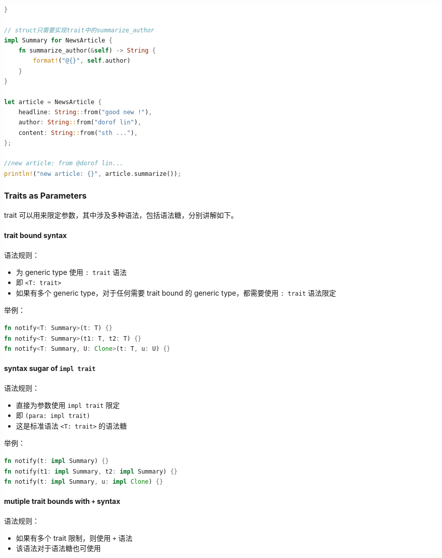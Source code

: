 ```rust
}

// struct只需要实现trait中的summarize_author
impl Summary for NewsArticle {
    fn summarize_author(&self) -> String {
        format!("@{}", self.author)
    }
}

let article = NewsArticle {
    headline: String::from("good new !"),
    author: String::from("dorof lin"),
    content: String::from("sth ..."),
};

//new article: from @dorof lin...
println!("new article: {}", article.summarize());
```

### Traits as Parameters

trait 可以用来限定参数，其中涉及多种语法，包括语法糖，分别讲解如下。

#### trait bound syntax

语法规则：
- 为 generic type 使用 ```: trait``` 语法
- 即 ```<T: trait>```
- 如果有多个 generic type，对于任何需要 trait bound 的 generic type，都需要使用 ```: trait``` 语法限定

举例：
```rust
fn notify<T: Summary>(t: T) {}
fn notify<T: Summary>(t1: T, t2: T) {}
fn notify<T: Summary, U: Clone>(t: T, u: U) {}
```

#### syntax sugar of ```impl trait```

语法规则：
- 直接为参数使用 ```impl trait``` 限定
- 即 ```(para: impl trait)```
- 这是标准语法 ```<T: trait>``` 的语法糖

举例：
```rust
fn notify(t: impl Summary) {}
fn notify(t1: impl Summary, t2: impl Summary) {}
fn notify(t: impl Summary, u: impl Clone) {}
```

#### mutiple trait bounds with ```+``` syntax

语法规则：
- 如果有多个 trait 限制，则使用 ```+``` 语法
- 该语法对于语法糖也可使用
